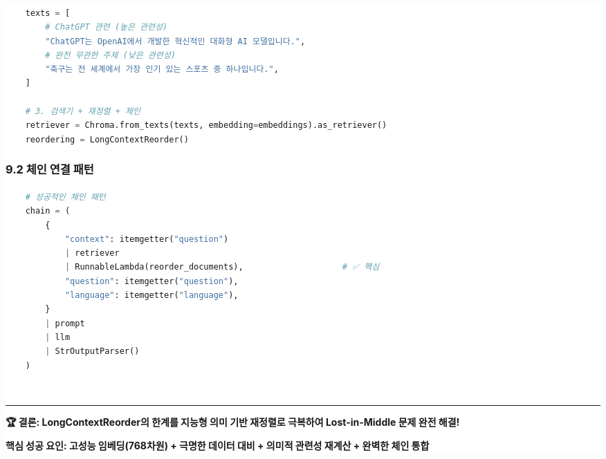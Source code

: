 ```python
    texts = [
        # ChatGPT 관련 (높은 관련성)
        "ChatGPT는 OpenAI에서 개발한 혁신적인 대화형 AI 모델입니다.",
        # 완전 무관한 주제 (낮은 관련성)
        "축구는 전 세계에서 가장 인기 있는 스포츠 중 하나입니다.",
    ]

    # 3. 검색기 + 재정렬 + 체인
    retriever = Chroma.from_texts(texts, embedding=embeddings).as_retriever()
    reordering = LongContextReorder()
```

### 9.2 체인 연결 패턴

```python
    # 성공적인 체인 패턴
    chain = (
        {
            "context": itemgetter("question") 
            | retriever 
            | RunnableLambda(reorder_documents),                    # ✅ 핵심
            "question": itemgetter("question"),
            "language": itemgetter("language"),
        }
        | prompt 
        | llm 
        | StrOutputParser()
    )
```

<br>

***

**🏆 결론: LongContextReorder의 한계를 지능형 의미 기반 재정렬로 극복하여 Lost-in-Middle 문제 완전 해결!**

**핵심 성공 요인: 고성능 임베딩(768차원) + 극명한 데이터 대비 + 의미적 관련성 재계산 + 완벽한 체인 통합**